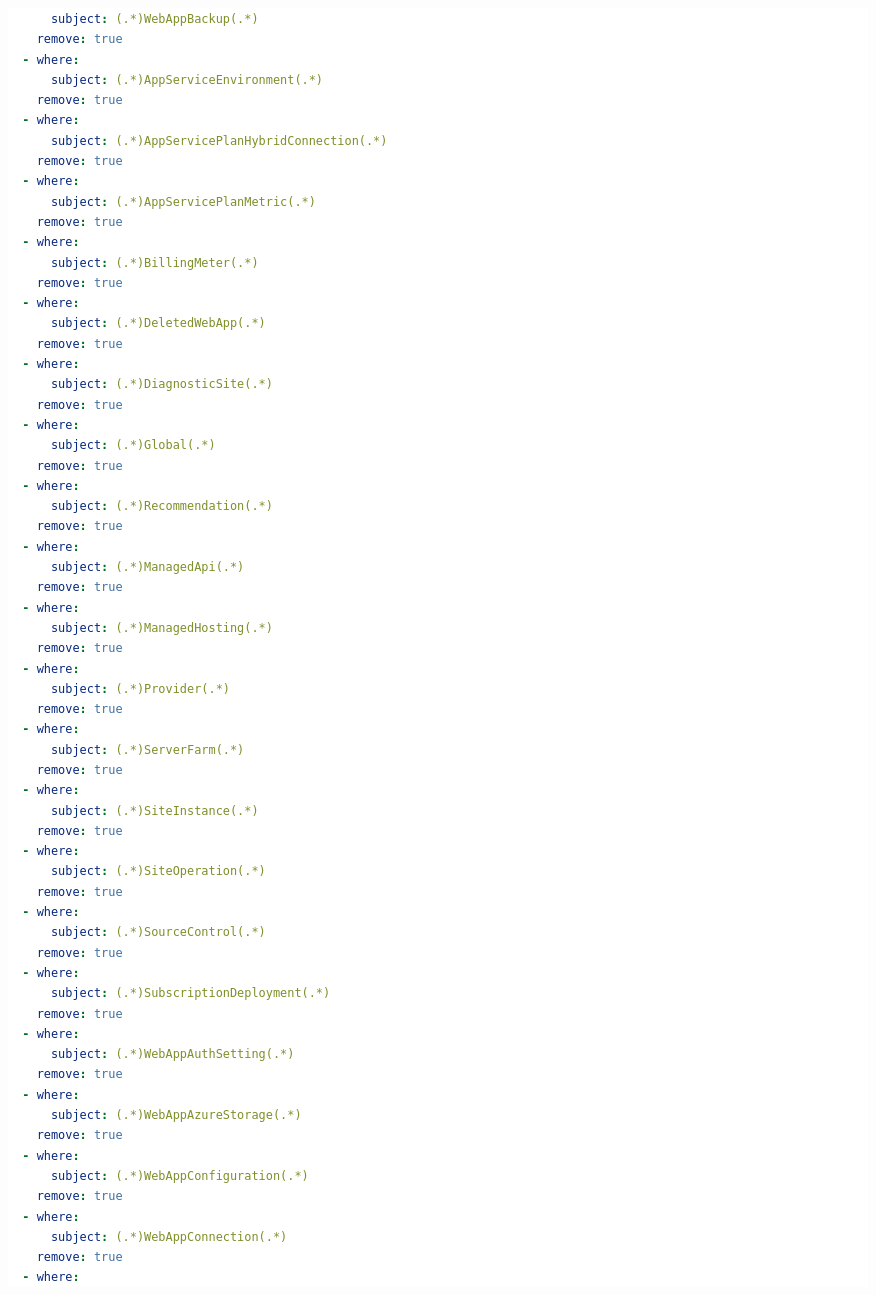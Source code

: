 ``` yaml
      subject: (.*)WebAppBackup(.*)
    remove: true
  - where:
      subject: (.*)AppServiceEnvironment(.*)
    remove: true
  - where:
      subject: (.*)AppServicePlanHybridConnection(.*)
    remove: true
  - where:
      subject: (.*)AppServicePlanMetric(.*)
    remove: true
  - where:
      subject: (.*)BillingMeter(.*)
    remove: true
  - where:
      subject: (.*)DeletedWebApp(.*)
    remove: true
  - where:
      subject: (.*)DiagnosticSite(.*)
    remove: true
  - where:
      subject: (.*)Global(.*)
    remove: true  
  - where:
      subject: (.*)Recommendation(.*)
    remove: true
  - where:
      subject: (.*)ManagedApi(.*)
    remove: true
  - where:
      subject: (.*)ManagedHosting(.*)
    remove: true
  - where:
      subject: (.*)Provider(.*)
    remove: true
  - where:
      subject: (.*)ServerFarm(.*)
    remove: true
  - where:
      subject: (.*)SiteInstance(.*)
    remove: true
  - where:
      subject: (.*)SiteOperation(.*)
    remove: true
  - where:
      subject: (.*)SourceControl(.*)
    remove: true
  - where:
      subject: (.*)SubscriptionDeployment(.*)
    remove: true
  - where:
      subject: (.*)WebAppAuthSetting(.*)
    remove: true
  - where:
      subject: (.*)WebAppAzureStorage(.*)
    remove: true
  - where:
      subject: (.*)WebAppConfiguration(.*)
    remove: true
  - where:
      subject: (.*)WebAppConnection(.*)
    remove: true  
  - where:
```